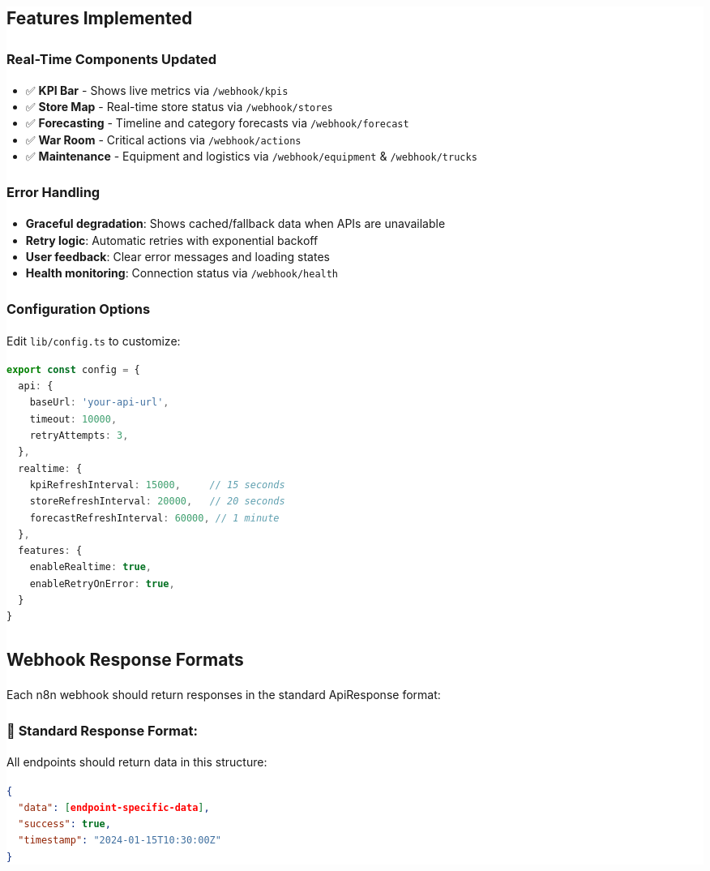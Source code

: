 ## Features Implemented

### Real-Time Components Updated

- ✅ **KPI Bar** - Shows live metrics via `/webhook/kpis`
- ✅ **Store Map** - Real-time store status via `/webhook/stores`
- ✅ **Forecasting** - Timeline and category forecasts via `/webhook/forecast`
- ✅ **War Room** - Critical actions via `/webhook/actions`
- ✅ **Maintenance** - Equipment and logistics via `/webhook/equipment` & `/webhook/trucks`

### Error Handling

- **Graceful degradation**: Shows cached/fallback data when APIs are unavailable
- **Retry logic**: Automatic retries with exponential backoff
- **User feedback**: Clear error messages and loading states
- **Health monitoring**: Connection status via `/webhook/health`

### Configuration Options

Edit `lib/config.ts` to customize:

```typescript
export const config = {
  api: {
    baseUrl: 'your-api-url',
    timeout: 10000,
    retryAttempts: 3,
  },
  realtime: {
    kpiRefreshInterval: 15000,     // 15 seconds
    storeRefreshInterval: 20000,   // 20 seconds
    forecastRefreshInterval: 60000, // 1 minute
  },
  features: {
    enableRealtime: true,
    enableRetryOnError: true,
  }
}
```

## Webhook Response Formats

Each n8n webhook should return responses in the standard ApiResponse format:

### 🔄 **Standard Response Format:**

All endpoints should return data in this structure:

```json
{
  "data": [endpoint-specific-data],
  "success": true,
  "timestamp": "2024-01-15T10:30:00Z"
}
```
